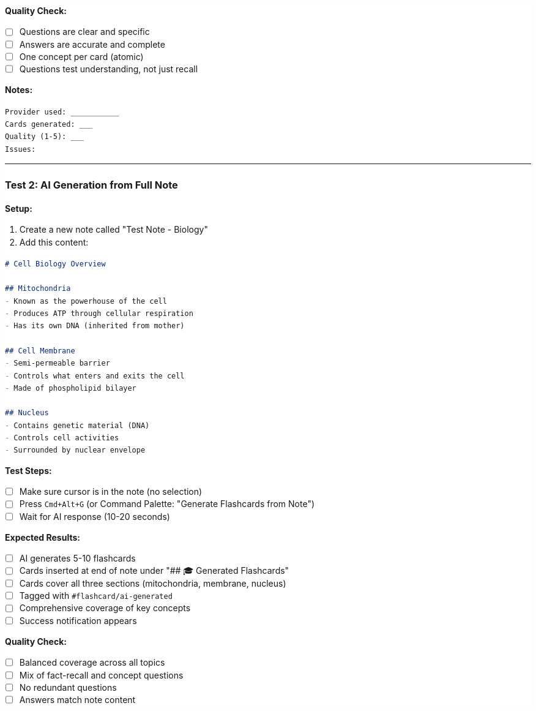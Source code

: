 **Quality Check:**
- [ ] Questions are clear and specific
- [ ] Answers are accurate and complete
- [ ] One concept per card (atomic)
- [ ] Questions test understanding, not just recall

**Notes:**
```
Provider used: ___________
Cards generated: ___
Quality (1-5): ___
Issues: 
```

---

### Test 2: AI Generation from Full Note

**Setup:**
1. Create a new note called "Test Note - Biology"
2. Add this content:
```markdown
# Cell Biology Overview

## Mitochondria
- Known as the powerhouse of the cell
- Produces ATP through cellular respiration
- Has its own DNA (inherited from mother)

## Cell Membrane
- Semi-permeable barrier
- Controls what enters and exits the cell
- Made of phospholipid bilayer

## Nucleus
- Contains genetic material (DNA)
- Controls cell activities
- Surrounded by nuclear envelope
```

**Test Steps:**
- [ ] Make sure cursor is in the note (no selection)
- [ ] Press `Cmd+Alt+G` (or Command Palette: "Generate Flashcards from Note")
- [ ] Wait for AI response (10-20 seconds)

**Expected Results:**
- [ ] AI generates 5-10 flashcards
- [ ] Cards inserted at end of note under "## 🎓 Generated Flashcards"
- [ ] Cards cover all three sections (mitochondria, membrane, nucleus)
- [ ] Tagged with `#flashcard/ai-generated`
- [ ] Comprehensive coverage of key concepts
- [ ] Success notification appears

**Quality Check:**
- [ ] Balanced coverage across all topics
- [ ] Mix of fact-recall and concept questions
- [ ] No redundant questions
- [ ] Answers match note content
